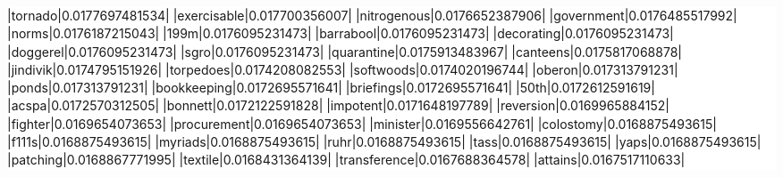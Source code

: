 |tornado|0.0177697481534|
|exercisable|0.017700356007|
|nitrogenous|0.0176652387906|
|government|0.0176485517992|
|norms|0.0176187215043|
|199m|0.0176095231473|
|barrabool|0.0176095231473|
|decorating|0.0176095231473|
|doggerel|0.0176095231473|
|sgro|0.0176095231473|
|quarantine|0.0175913483967|
|canteens|0.0175817068878|
|jindivik|0.0174795151926|
|torpedoes|0.0174208082553|
|softwoods|0.0174020196744|
|oberon|0.017313791231|
|ponds|0.017313791231|
|bookkeeping|0.0172695571641|
|briefings|0.0172695571641|
|50th|0.0172612591619|
|acspa|0.0172570312505|
|bonnett|0.0172122591828|
|impotent|0.0171648197789|
|reversion|0.0169965884152|
|fighter|0.0169654073653|
|procurement|0.0169654073653|
|minister|0.0169556642761|
|colostomy|0.0168875493615|
|f111s|0.0168875493615|
|myriads|0.0168875493615|
|ruhr|0.0168875493615|
|tass|0.0168875493615|
|yaps|0.0168875493615|
|patching|0.0168867771995|
|textile|0.0168431364139|
|transference|0.0167688364578|
|attains|0.0167517110633|